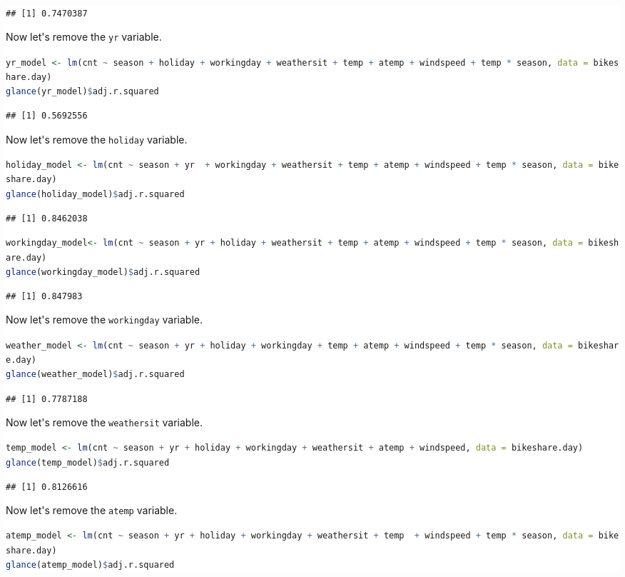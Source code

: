     ## [1] 0.7470387

Now let's remove the `yr` variable.

``` r
yr_model <- lm(cnt ~ season + holiday + workingday + weathersit + temp + atemp + windspeed + temp * season, data = bikeshare.day)
glance(yr_model)$adj.r.squared
```

    ## [1] 0.5692556

Now let's remove the `holiday` variable.

``` r
holiday_model <- lm(cnt ~ season + yr  + workingday + weathersit + temp + atemp + windspeed + temp * season, data = bikeshare.day)
glance(holiday_model)$adj.r.squared
```

    ## [1] 0.8462038

``` r
workingday_model<- lm(cnt ~ season + yr + holiday + weathersit + temp + atemp + windspeed + temp * season, data = bikeshare.day)
glance(workingday_model)$adj.r.squared
```

    ## [1] 0.847983

Now let's remove the `workingday` variable.

``` r
weather_model <- lm(cnt ~ season + yr + holiday + workingday + temp + atemp + windspeed + temp * season, data = bikeshare.day)
glance(weather_model)$adj.r.squared
```

    ## [1] 0.7787188

Now let's remove the `weathersit` variable.

``` r
temp_model <- lm(cnt ~ season + yr + holiday + workingday + weathersit + atemp + windspeed, data = bikeshare.day)
glance(temp_model)$adj.r.squared
```

    ## [1] 0.8126616

Now let's remove the `atemp` variable.

``` r
atemp_model <- lm(cnt ~ season + yr + holiday + workingday + weathersit + temp  + windspeed + temp * season, data = bikeshare.day)
glance(atemp_model)$adj.r.squared
```
